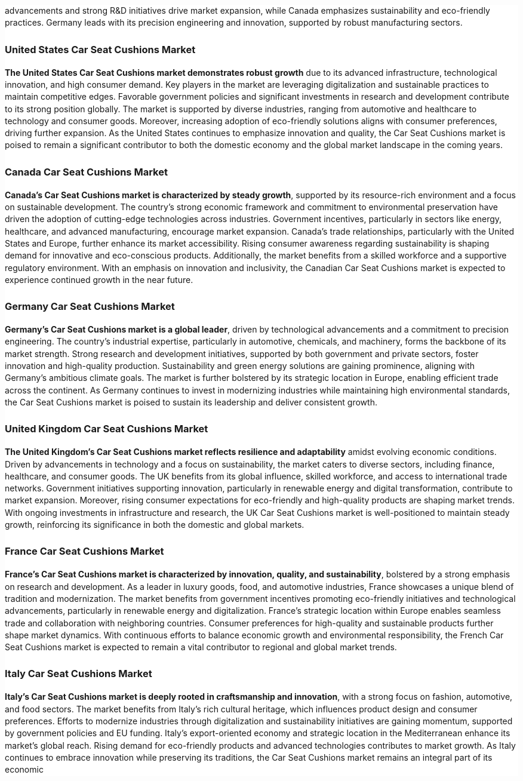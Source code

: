advancements and strong R&amp;D initiatives drive market expansion, while Canada emphasizes sustainability and eco-friendly practices. Germany leads with its precision engineering and innovation, supported by robust manufacturing sectors.</span></em></p></blockquote><h3><strong>United States Car Seat Cushions Market</strong></h3><p><strong>The United States Car Seat Cushions market demonstrates robust growth</strong> due to its advanced infrastructure, technological innovation, and high consumer demand. Key players in the market are leveraging digitalization and sustainable practices to maintain competitive edges. Favorable government policies and significant investments in research and development contribute to its strong position globally. The market is supported by diverse industries, ranging from automotive and healthcare to technology and consumer goods. Moreover, increasing adoption of eco-friendly solutions aligns with consumer preferences, driving further expansion. As the United States continues to emphasize innovation and quality, the Car Seat Cushions market is poised to remain a significant contributor to both the domestic economy and the global market landscape in the coming years.</p><h3><strong>Canada Car Seat Cushions Market</strong></h3><p><strong>Canada&rsquo;s Car Seat Cushions market is characterized by steady growth</strong>, supported by its resource-rich environment and a focus on sustainable development. The country&rsquo;s strong economic framework and commitment to environmental preservation have driven the adoption of cutting-edge technologies across industries. Government incentives, particularly in sectors like energy, healthcare, and advanced manufacturing, encourage market expansion. Canada&rsquo;s trade relationships, particularly with the United States and Europe, further enhance its market accessibility. Rising consumer awareness regarding sustainability is shaping demand for innovative and eco-conscious products. Additionally, the market benefits from a skilled workforce and a supportive regulatory environment. With an emphasis on innovation and inclusivity, the Canadian Car Seat Cushions market is expected to experience continued growth in the near future.</p><h3><strong>Germany Car Seat Cushions Market</strong></h3><p><strong>Germany&rsquo;s Car Seat Cushions market is a global leader</strong>, driven by technological advancements and a commitment to precision engineering. The country&rsquo;s industrial expertise, particularly in automotive, chemicals, and machinery, forms the backbone of its market strength. Strong research and development initiatives, supported by both government and private sectors, foster innovation and high-quality production. Sustainability and green energy solutions are gaining prominence, aligning with Germany&rsquo;s ambitious climate goals. The market is further bolstered by its strategic location in Europe, enabling efficient trade across the continent. As Germany continues to invest in modernizing industries while maintaining high environmental standards, the Car Seat Cushions market is poised to sustain its leadership and deliver consistent growth.</p><h3><strong>United Kingdom Car Seat Cushions Market</strong></h3><p><strong>The United Kingdom&rsquo;s Car Seat Cushions market reflects resilience and adaptability</strong> amidst evolving economic conditions. Driven by advancements in technology and a focus on sustainability, the market caters to diverse sectors, including finance, healthcare, and consumer goods. The UK benefits from its global influence, skilled workforce, and access to international trade networks. Government initiatives supporting innovation, particularly in renewable energy and digital transformation, contribute to market expansion. Moreover, rising consumer expectations for eco-friendly and high-quality products are shaping market trends. With ongoing investments in infrastructure and research, the UK Car Seat Cushions market is well-positioned to maintain steady growth, reinforcing its significance in both the domestic and global markets.</p><h3><strong>France Car Seat Cushions Market</strong></h3><p><strong>France&rsquo;s Car Seat Cushions market is characterized by innovation, quality, and sustainability</strong>, bolstered by a strong emphasis on research and development. As a leader in luxury goods, food, and automotive industries, France showcases a unique blend of tradition and modernization. The market benefits from government incentives promoting eco-friendly initiatives and technological advancements, particularly in renewable energy and digitalization. France&rsquo;s strategic location within Europe enables seamless trade and collaboration with neighboring countries. Consumer preferences for high-quality and sustainable products further shape market dynamics. With continuous efforts to balance economic growth and environmental responsibility, the French Car Seat Cushions market is expected to remain a vital contributor to regional and global market trends.</p><h3><strong>Italy Car Seat Cushions Market</strong></h3><p><strong>Italy&rsquo;s Car Seat Cushions market is deeply rooted in craftsmanship and innovation</strong>, with a strong focus on fashion, automotive, and food sectors. The market benefits from Italy&rsquo;s rich cultural heritage, which influences product design and consumer preferences. Efforts to modernize industries through digitalization and sustainability initiatives are gaining momentum, supported by government policies and EU funding. Italy&rsquo;s export-oriented economy and strategic location in the Mediterranean enhance its market&rsquo;s global reach. Rising demand for eco-friendly products and advanced technologies contributes to market growth. As Italy continues to embrace innovation while preserving its traditions, the Car Seat Cushions market remains an integral part of its economic